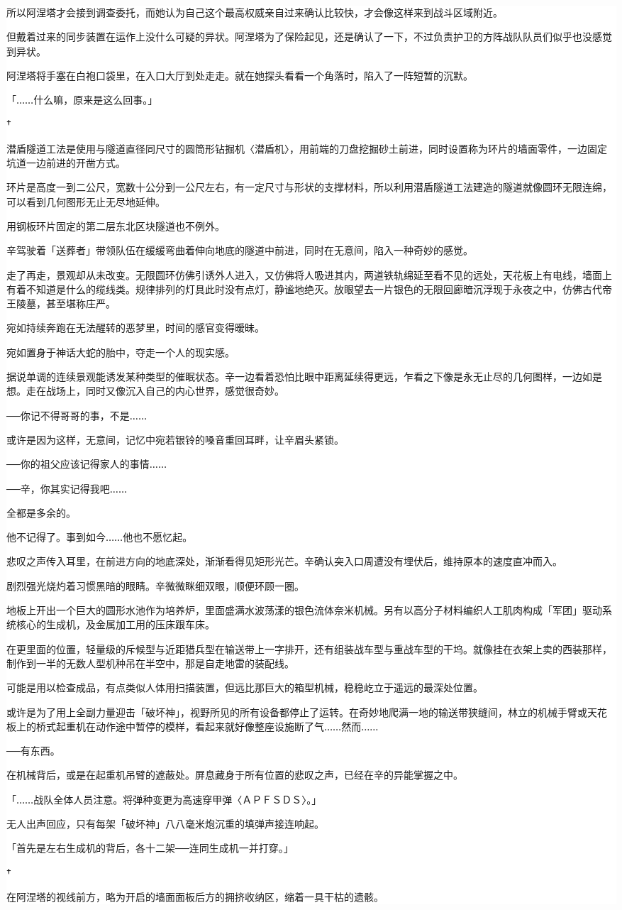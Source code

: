所以阿涅塔才会接到调查委托，而她认为自己这个最高权威亲自过来确认比较快，才会像这样来到战斗区域附近。

但戴着过来的同步装置在运作上没什么可疑的异状。阿涅塔为了保险起见，还是确认了一下，不过负责护卫的方阵战队队员们似乎也没感觉到异状。

阿涅塔将手塞在白袍口袋里，在入口大厅到处走走。就在她探头看看一个角落时，陷入了一阵短暂的沉默。

「……什么嘛，原来是这么回事。」

†

潜盾隧道工法是使用与隧道直径同尺寸的圆筒形钻掘机〈潜盾机〉，用前端的刀盘挖掘砂土前进，同时设置称为环片的墙面零件，一边固定坑道一边前进的开凿方式。

环片是高度一到二公尺，宽数十公分到一公尺左右，有一定尺寸与形状的支撑材料，所以利用潜盾隧道工法建造的隧道就像圆环无限连绵，可以看到几何图形无止无尽地延伸。

用钢板环片固定的第二层东北区块隧道也不例外。

辛驾驶着「送葬者」带领队伍在缓缓弯曲着伸向地底的隧道中前进，同时在无意间，陷入一种奇妙的感觉。

走了再走，景观却从未改变。无限圆环仿佛引诱外人进入，又仿佛将人吸进其内，两道铁轨绵延至看不见的远处，天花板上有电线，墙面上有着不知道是什么的缆线类。规律排列的灯具此时没有点灯，静谧地绝灭。放眼望去一片银色的无限回廊暗沉浮现于永夜之中，仿佛古代帝王陵墓，甚至堪称庄严。

宛如持续奔跑在无法醒转的恶梦里，时间的感官变得暧昧。

宛如置身于神话大蛇的胎中，夺走一个人的现实感。

据说单调的连续景观能诱发某种类型的催眠状态。辛一边看着恐怕比眼中距离延续得更远，乍看之下像是永无止尽的几何图样，一边如是想。走在战场上，同时又像沉入自己的内心世界，感觉很奇妙。

──你记不得哥哥的事，不是……

或许是因为这样，无意间，记忆中宛若银铃的嗓音重回耳畔，让辛眉头紧锁。

──你的祖父应该记得家人的事情……

──辛，你其实记得我吧……

全都是多余的。

他不记得了。事到如今……他也不愿忆起。

悲叹之声传入耳里，在前进方向的地底深处，渐渐看得见矩形光芒。辛确认突入口周遭没有埋伏后，维持原本的速度直冲而入。

剧烈强光烧灼着习惯黑暗的眼睛。辛微微眯细双眼，顺便环顾一圈。

地板上开出一个巨大的圆形水池作为培养炉，里面盛满水波荡漾的银色流体奈米机械。另有以高分子材料编织人工肌肉构成「军团」驱动系统核心的生成机，及金属加工用的压床跟车床。

在更里面的位置，轻量级的斥候型与近距猎兵型在输送带上一字排开，还有组装战车型与重战车型的干坞。就像挂在衣架上卖的西装那样，制作到一半的无数人型机种吊在半空中，那是自走地雷的装配线。

可能是用以检查成品，有点类似人体用扫描装置，但远比那巨大的箱型机械，稳稳屹立于遥远的最深处位置。

或许是为了用上全副力量迎击「破坏神」，视野所见的所有设备都停止了运转。在奇妙地爬满一地的输送带狭缝间，林立的机械手臂或天花板上的桥式起重机在动作途中暂停的模样，看起来就好像整座设施断了气……然而……

──有东西。

在机械背后，或是在起重机吊臂的遮蔽处。屏息藏身于所有位置的悲叹之声，已经在辛的异能掌握之中。

「……战队全体人员注意。将弹种变更为高速穿甲弹〈ＡＰＦＳＤＳ〉。」

无人出声回应，只有每架「破坏神」八八毫米炮沉重的填弹声接连响起。

「首先是左右生成机的背后，各十二架──连同生成机一并打穿。」

†

在阿涅塔的视线前方，略为开启的墙面面板后方的拥挤收纳区，缩着一具干枯的遗骸。
